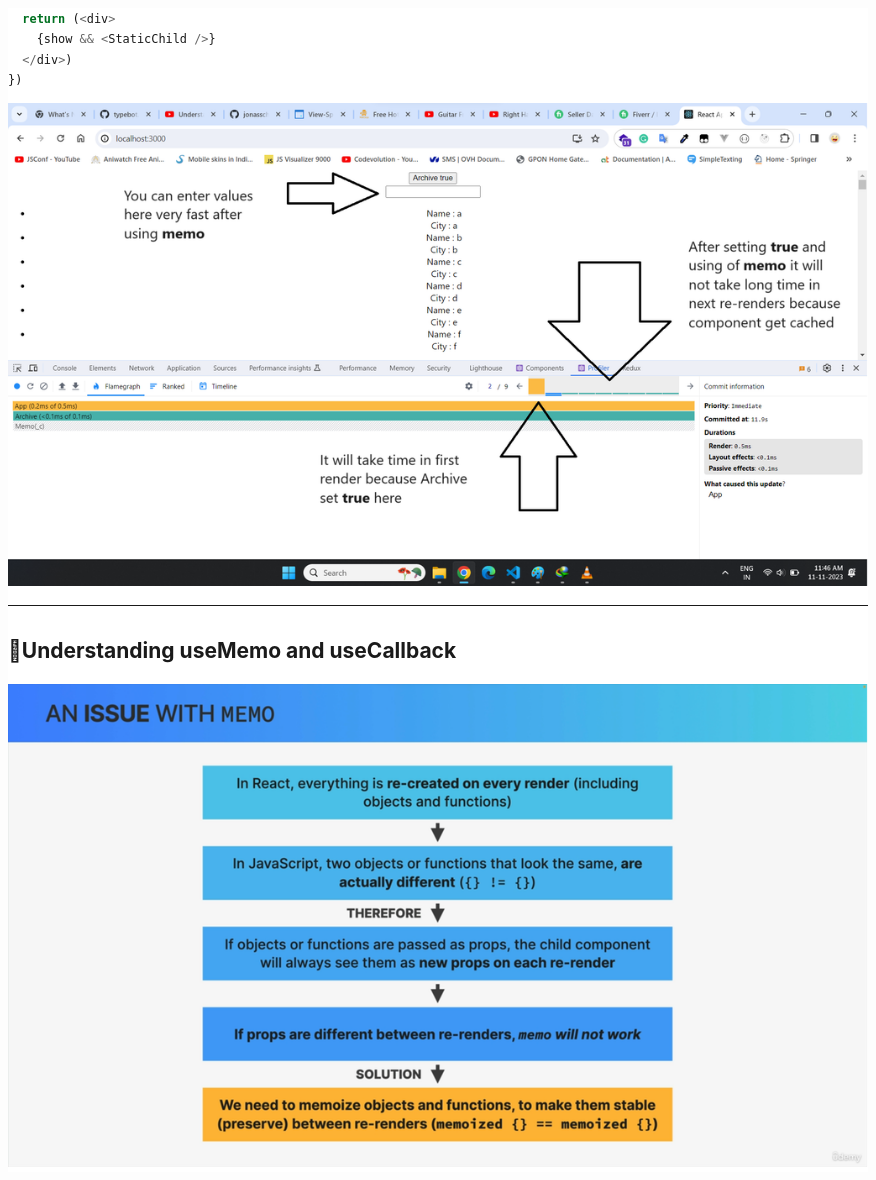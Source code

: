 ```js
  return (<div>
    {show && <StaticChild />}
  </div>)
})
```
![Image](./images/memoization-4-example.png)

---

## 📘Understanding useMemo and useCallback

![Image](./images/issue-with-memo.png)
